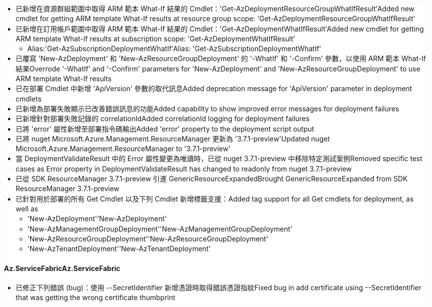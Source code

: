 * <span data-ttu-id="81480-404">已新增在資源群組範圍中取得 ARM 範本 What-If 結果的 Cmdlet：'Get-AzDeploymentResourceGroupWhatIfResult'</span><span class="sxs-lookup"><span data-stu-id="81480-404">Added new cmdlet for getting ARM template What-If results at resource group scope: 'Get-AzDeploymentResourceGroupWhatIfResult'</span></span>
* <span data-ttu-id="81480-405">已新增在訂用帳戶範圍中取得 ARM 範本 What-If 結果的 Cmdlet：'Get-AzDeploymentWhatIfResult'</span><span class="sxs-lookup"><span data-stu-id="81480-405">Added new cmdlet for getting ARM template What-If results at subscription scope: 'Get-AzDeploymentWhatIfResult'</span></span>
   - <span data-ttu-id="81480-406">Alias:'Get-AzSubscriptionDeploymentWhatIf'</span><span class="sxs-lookup"><span data-stu-id="81480-406">Alias: 'Get-AzSubscriptionDeploymentWhatIf'</span></span>
* <span data-ttu-id="81480-407">已覆寫 'New-AzDeployment' 和 'New-AzResourceGroupDeployment' 的 '-WhatIf' 和 '-Confirm' 參數，以使用 ARM 範本 What-If 結果</span><span class="sxs-lookup"><span data-stu-id="81480-407">Overrode '-WhatIf' and '-Confirm' parameters for 'New-AzDeployment' and 'New-AzResourceGroupDeployment' to use ARM template What-If results</span></span>
* <span data-ttu-id="81480-408">已在部署 Cmdlet 中新增 'ApiVersion' 參數的取代訊息</span><span class="sxs-lookup"><span data-stu-id="81480-408">Added deprecation message for 'ApiVersion' parameter in deployment cmdlets</span></span>
* <span data-ttu-id="81480-409">已新增為部署失敗顯示已改善錯誤訊息的功能</span><span class="sxs-lookup"><span data-stu-id="81480-409">Added capability to show improved error messages for deployment failures</span></span>
* <span data-ttu-id="81480-410">已新增針對部署失敗記錄的 correlationId</span><span class="sxs-lookup"><span data-stu-id="81480-410">Added correlationId logging for deployment failures</span></span>
* <span data-ttu-id="81480-411">已將 'error' 屬性新增至部署指令碼輸出</span><span class="sxs-lookup"><span data-stu-id="81480-411">Added 'error' property to the deployment script output</span></span>
* <span data-ttu-id="81480-412">已將 nuget Microsoft.Azure.Management.ResourceManager 更新為 '3.7.1-preview'</span><span class="sxs-lookup"><span data-stu-id="81480-412">Updated nuget Microsoft.Azure.Management.ResourceManager to '3.7.1-preview'</span></span>
* <span data-ttu-id="81480-413">當 DeploymentValidateResult 中的 Error 屬性變更為唯讀時，已從 nuget 3.7.1-preview 中移除特定測試案例</span><span class="sxs-lookup"><span data-stu-id="81480-413">Removed specific test cases as Error property in DeploymentValidateResult has changed to readonly from nuget 3.7.1-preview</span></span>
* <span data-ttu-id="81480-414">已從 SDK ResourceManager 3.7.1-preview 引進 GenericResourceExpanded</span><span class="sxs-lookup"><span data-stu-id="81480-414">Brought GenericResourceExpanded from SDK ResourceManager 3.7.1-preview</span></span>
* <span data-ttu-id="81480-415">已針對用於部署的所有 Get Cmdlet 以及下列 Cmdlet 新增標籤支援：</span><span class="sxs-lookup"><span data-stu-id="81480-415">Added tag support for all Get cmdlets for deployment, as well as</span></span>
    - <span data-ttu-id="81480-416">'New-AzDeployment'</span><span class="sxs-lookup"><span data-stu-id="81480-416">'New-AzDeployment'</span></span>
    - <span data-ttu-id="81480-417">'New-AzManagementGroupDeployment'</span><span class="sxs-lookup"><span data-stu-id="81480-417">'New-AzManagementGroupDeployment'</span></span>
    - <span data-ttu-id="81480-418">'New-AzResourceGroupDeployment'</span><span class="sxs-lookup"><span data-stu-id="81480-418">'New-AzResourceGroupDeployment'</span></span>
    - <span data-ttu-id="81480-419">'New-AzTenantDeployment'</span><span class="sxs-lookup"><span data-stu-id="81480-419">'New-AzTenantDeployment'</span></span>

#### <a name="azservicefabric"></a><span data-ttu-id="81480-420">Az.ServiceFabric</span><span class="sxs-lookup"><span data-stu-id="81480-420">Az.ServiceFabric</span></span>
* <span data-ttu-id="81480-421">已修正下列錯誤 (bug)：使用 --SecretIdentifier 新增憑證時取得錯誤憑證指紋</span><span class="sxs-lookup"><span data-stu-id="81480-421">Fixed bug in add certificate using --SecretIdentifier that was getting the wrong certificate thumbprint</span></span>
